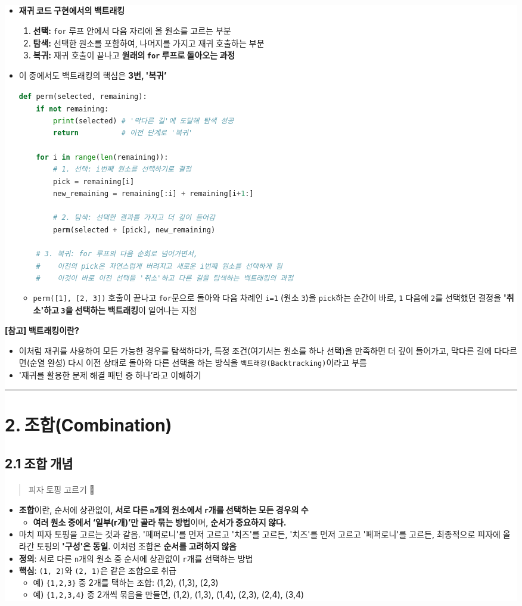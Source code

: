 - **재귀 코드 구현에서의 백트래킹**
    1. **선택:** `for` 루프 안에서 다음 자리에 올 원소를 고르는 부분
    2. **탐색:** 선택한 원소를 포함하여, 나머지를 가지고 재귀 호출하는 부분
    3. **복귀:** 재귀 호출이 끝나고 **원래의 `for` 루프로 돌아오는 과정**
- 이 중에서도 백트래킹의 핵심은 **3번, '복귀’**
    
    ```python
    def perm(selected, remaining):
        if not remaining:
            print(selected) # '막다른 길'에 도달해 탐색 성공
            return          # 이전 단계로 '복귀'
    
        for i in range(len(remaining)):
            # 1. 선택: i번째 원소를 선택하기로 결정
            pick = remaining[i]
            new_remaining = remaining[:i] + remaining[i+1:]
            
            # 2. 탐색: 선택한 결과를 가지고 더 깊이 들어감
            perm(selected + [pick], new_remaining)
            
        # 3. 복귀: for 루프의 다음 순회로 넘어가면서,
        #    이전의 pick은 자연스럽게 버려지고 새로운 i번째 원소를 선택하게 됨
        #    이것이 바로 이전 선택을 '취소'하고 다른 길을 탐색하는 백트래킹의 과정
    ```
    
    - `perm([1], [2, 3])` 호출이 끝나고 `for`문으로 돌아와 다음 차례인 `i=1` (원소 `3`)을 `pick`하는 순간이 바로, `1` 다음에 `2`를 선택했던 결정을 **'취소'하고 `3`을 선택하는 백트래킹**이 일어나는 지점

**[참고] 백트래킹이란?**

- 이처럼 재귀를 사용하여 모든 가능한 경우를 탐색하다가, 특정 조건(여기서는 원소를 하나 선택)을 만족하면 더 깊이 들어가고, 막다른 길에 다다르면(순열 완성) 다시 이전 상태로 돌아와 다른 선택을 하는 방식을 `백트래킹(Backtracking)`이라고 부름
- '재귀를 활용한 문제 해결 패턴 중 하나’라고 이해하기

---

# 2. 조합(Combination)

## **2.1 조합 개념**

> 피자 토핑 고르기 🍕
> 
- **조합**이란, 순서에 상관없이, **서로 다른 `n`개의 원소에서 `r`개를 선택하는 모든 경우의 수**
    - **여러 원소 중에서 ‘일부(r개)’만 골라 묶는 방법**이며, **순서가 중요하지 않다.**
- 마치 피자 토핑을 고르는 것과 같음. '페퍼로니'를 먼저 고르고 '치즈'를 고르든, '치즈'를 먼저 고르고 '페퍼로니'를 고르든, 최종적으로 피자에 올라간 토핑의 **'구성'은 동일**. 이처럼 조합은 **순서를 고려하지 않음**
- **정의**: 서로 다른 `n`개의 원소 중 순서에 상관없이 `r`개를 선택하는 방법
- **핵심**: `(1, 2)`와 `(2, 1)`은 같은 조합으로 취급
    - 예) `{1,2,3}` 중 2개를 택하는 조합: (1,2), (1,3), (2,3)
    - 예) `{1,2,3,4}` 중 2개씩 묶음을 만들면, (1,2), (1,3), (1,4), (2,3), (2,4), (3,4)
